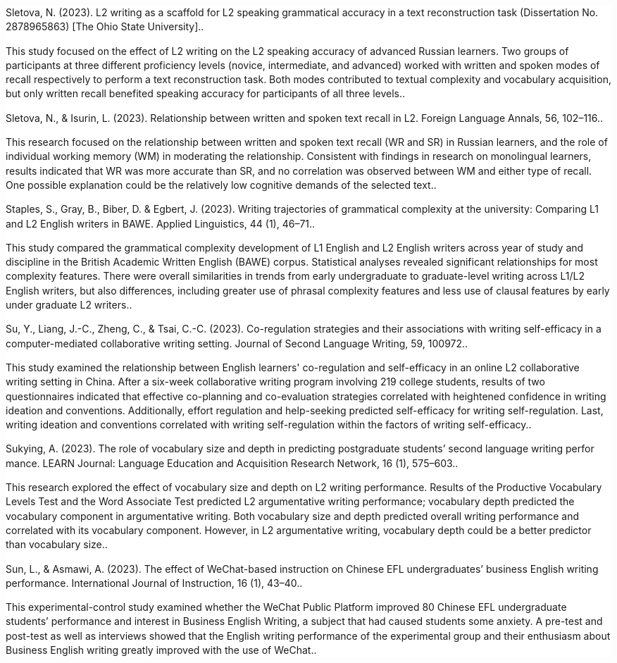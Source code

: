 Sletova, N. (2023). L2 writing as a scaffold for L2 speaking grammatical accuracy in a text reconstruction task (Dissertation No. 2878965863) [The Ohio State University]..

This study focused on the effect of L2 writing on the L2 speaking accuracy of advanced Russian learners. Two groups of participants at three different proficiency levels (novice, intermediate, and advanced) worked with written and spoken modes of recall respectively to perform a text reconstruction task. Both modes contributed to textual complexity and vocabulary acquisition, but only written recall benefited speaking accuracy for participants of all three levels..

Sletova, N., & Isurin, L. (2023). Relationship between written and spoken text recall in L2. Foreign Language Annals, 56, 102–116..

This research focused on the relationship between written and spoken text recall (WR and SR) in Russian learners, and the role of individual working memory (WM) in moderating the relationship. Consistent with findings in research on monolingual learners, results indicated that WR was more accurate than SR, and no correlation was observed between WM and either type of recall. One possible explanation could be the relatively low cognitive demands of the selected text..

Staples, S., Gray, B., Biber, D. & Egbert, J. (2023). Writing trajectories of grammatical complexity at the university: Comparing L1 and L2 English writers in BAWE. Applied Linguistics, 44 (1), 46–71..

This study compared the grammatical complexity development of L1 English and L2 English writers across year of study and discipline in the British Academic Written English (BAWE) corpus. Statistical analyses revealed significant relationships for most complexity features. There were overall similarities in trends from early undergraduate to graduate-level writing across L1/L2 English writers, but also differences, including greater use of phrasal complexity features and less use of clausal features by early under graduate L2 writers..

Su, Y., Liang, J.-C., Zheng, C., & Tsai, C.-C. (2023). Co-regulation strategies and their associations with writing self-efficacy in a computer-mediated collaborative writing setting. Journal of Second Language Writing, 59, 100972..

This study examined the relationship between English learners' co-regulation and self-efficacy in an online L2 collaborative writing setting in China. After a six-week collaborative writing program involving 219 college students, results of two questionnaires indicated that effective co-planning and co-evaluation strategies correlated with heightened confidence in writing ideation and conventions. Additionally, effort regulation and help-seeking predicted self-efficacy for writing self-regulation. Last, writing ideation and conventions correlated with writing self-regulation within the factors of writing self-efficacy..

Sukying, A. (2023). The role of vocabulary size and depth in predicting postgraduate students’ second language writing perfor mance. LEARN Journal: Language Education and Acquisition Research Network, 16 (1), 575–603..

This research explored the effect of vocabulary size and depth on L2 writing performance. Results of the Productive Vocabulary Levels Test and the Word Associate Test predicted L2 argumentative writing performance; vocabulary depth predicted the vocabulary component in argumentative writing. Both vocabulary size and depth predicted overall writing performance and correlated with its vocabulary component. However, in L2 argumentative writing, vocabulary depth could be a better predictor than vocabulary size..

Sun, L., & Asmawi, A. (2023). The effect of WeChat-based instruction on Chinese EFL undergraduates’ business English writing performance. International Journal of Instruction, 16 (1), 43–40..

This experimental-control study examined whether the WeChat Public Platform improved 80 Chinese EFL undergraduate students’ performance and interest in Business English Writing, a subject that had caused students some anxiety. A pre-test and post-test as well as interviews showed that the English writing performance of the experimental group and their enthusiasm about Business English writing greatly improved with the use of WeChat..
